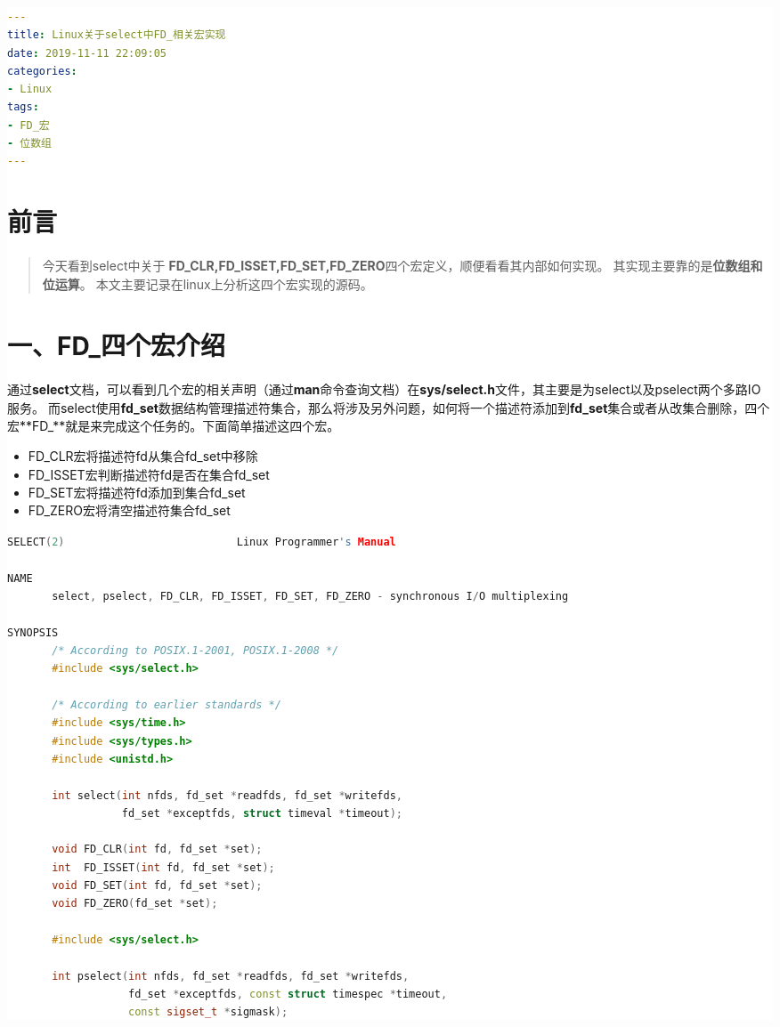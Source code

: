 ```yaml
---
title: Linux关于select中FD_相关宏实现
date: 2019-11-11 22:09:05
categories: 
- Linux
tags:
- FD_宏
- 位数组
---
```




# 前言

> 今天看到select中关于 **FD_CLR,FD_ISSET,FD_SET,FD_ZERO**四个宏定义，顺便看看其内部如何实现。 其实现主要靠的是**位数组和位运算**。 本文主要记录在linux上分析这四个宏实现的源码。
>



# 一、FD_四个宏介绍

通过**select**文档，可以看到几个宏的相关声明（通过**man**命令查询文档）在**sys/select.h**文件，其主要是为select以及pselect两个多路IO服务。 而select使用**fd_set**数据结构管理描述符集合，那么将涉及另外问题，如何将一个描述符添加到**fd_set**集合或者从改集合删除，四个宏**FD_**就是来完成这个任务的。下面简单描述这四个宏。

- FD_CLR宏将描述符fd从集合fd_set中移除
- FD_ISSET宏判断描述符fd是否在集合fd_set
- FD_SET宏将描述符fd添加到集合fd_set
- FD_ZERO宏将清空描述符集合fd_set

```c++
SELECT(2)                           Linux Programmer's Manual                       

NAME
       select, pselect, FD_CLR, FD_ISSET, FD_SET, FD_ZERO - synchronous I/O multiplexing

SYNOPSIS
       /* According to POSIX.1-2001, POSIX.1-2008 */
       #include <sys/select.h>

       /* According to earlier standards */
       #include <sys/time.h>
       #include <sys/types.h>
       #include <unistd.h>

       int select(int nfds, fd_set *readfds, fd_set *writefds,
                  fd_set *exceptfds, struct timeval *timeout);

       void FD_CLR(int fd, fd_set *set);
       int  FD_ISSET(int fd, fd_set *set);
       void FD_SET(int fd, fd_set *set);
       void FD_ZERO(fd_set *set);

       #include <sys/select.h>

       int pselect(int nfds, fd_set *readfds, fd_set *writefds,
                   fd_set *exceptfds, const struct timespec *timeout,
                   const sigset_t *sigmask);

```
